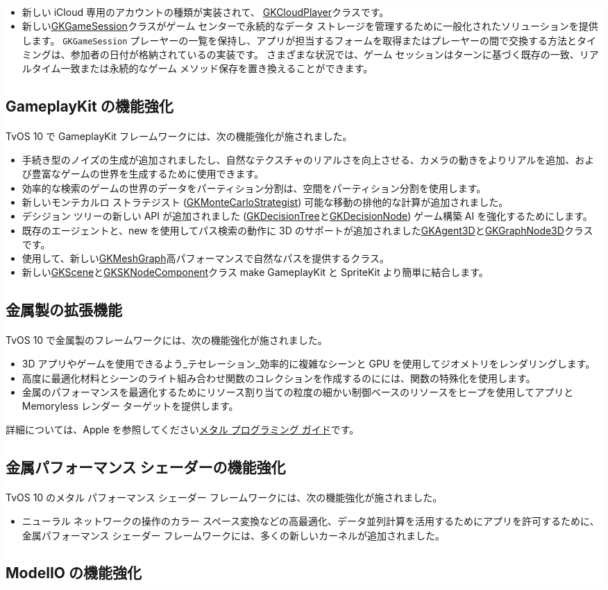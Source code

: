  - 新しい iCloud 専用のアカウントの種類が実装されて、 [GKCloudPlayer](https://developer.apple.com/reference/gamekit/gkcloudplayer)クラスです。
 - 新しい[GKGameSession](https://developer.apple.com/reference/gamekit/gkgamesession)クラスがゲーム センターで永続的なデータ ストレージを管理するために一般化されたソリューションを提供します。 `GKGameSession` プレーヤーの一覧を保持し、アプリが担当するフォームを取得またはプレーヤーの間で交換する方法とタイミングは、参加者の日付が格納されているの実装です。 さまざまな状況では、ゲーム セッションはターンに基づく既存の一致、リアルタイム一致または永続的なゲーム メソッド保存を置き換えることができます。

<a name="GameplayKit-Enhancements" />

## <a name="gameplaykit-enhancements"></a>GameplayKit の機能強化

TvOS 10 で GameplayKit フレームワークには、次の機能強化が施されました。

 - 手続き型のノイズの生成が追加されましたし、自然なテクスチャのリアルさを向上させる、カメラの動きをよりリアルを追加、および豊富なゲームの世界を生成するために使用できます。
 - 効率的な検索のゲームの世界のデータをパーティション分割は、空間をパーティション分割を使用します。
 - 新しいモンテカルロ ストラテジスト ([GKMonteCarloStrategist](https://developer.apple.com/reference/gameplaykit/gkmontecarlostrategist)) 可能な移動の排他的な計算が追加されました。
 - デシジョン ツリーの新しい API が追加されました ([GKDecisionTree](https://developer.apple.com/reference/gameplaykit/gkdecisiontree)と[GKDecisionNode](https://developer.apple.com/reference/gameplaykit/gkdecisionnode)) ゲーム構築 AI を強化するためにします。
 - 既存のエージェントと、new を使用してパス検索の動作に 3D のサポートが追加されました[GKAgent3D](https://developer.apple.com/reference/gameplaykit/gkagent3d)と[GKGraphNode3D](https://developer.apple.com/reference/gameplaykit/gkgraphnode3d)クラスです。
 - 使用して、新しい[GKMeshGraph](https://developer.apple.com/reference/gameplaykit/gkmeshgraph)高パフォーマンスで自然なパスを提供するクラス。
 - 新しい[GKScene](https://developer.apple.com/reference/gameplaykit/gkscene)と[GKSKNodeComponent](https://developer.apple.com/reference/gameplaykit/gksknodecomponent)クラス make GameplayKit と SpriteKit より簡単に結合します。

<a name="Metal-Enhancements" />

## <a name="metal-enhancements"></a>金属製の拡張機能

TvOS 10 で金属製のフレームワークには、次の機能強化が施されました。

 - 3D アプリやゲームを使用できるよう_テセレーション_効率的に複雑なシーンと GPU を使用してジオメトリをレンダリングします。
 - 高度に最適化材料とシーンのライト組み合わせ関数のコレクションを作成するのにには、関数の特殊化を使用します。
 - 金属のパフォーマンスを最適化するためにリソース割り当ての粒度の細かい制御ベースのリソースをヒープを使用してアプリと Memoryless レンダー ターゲットを提供します。

詳細については、Apple を参照してください[メタル プログラミング ガイド](https://developer.apple.com/library/prerelease/content/documentation/Miscellaneous/Conceptual/MetalProgrammingGuide/Introduction/Introduction.html#//apple_ref/doc/uid/TP40014221)です。

<a name="Metal-Performance-Shaders-Enhancements" />

## <a name="metal-performance-shaders-enhancements"></a>金属パフォーマンス シェーダーの機能強化

TvOS 10 のメタル パフォーマンス シェーダー フレームワークには、次の機能強化が施されました。

 - ニューラル ネットワークの操作のカラー スペース変換などの高最適化、データ並列計算を活用するためにアプリを許可するために、金属パフォーマンス シェーダー フレームワークには、多くの新しいカーネルが追加されました。

<a name="ModelIO-Enhancements" />

## <a name="modelio-enhancements"></a>ModelIO の機能強化
